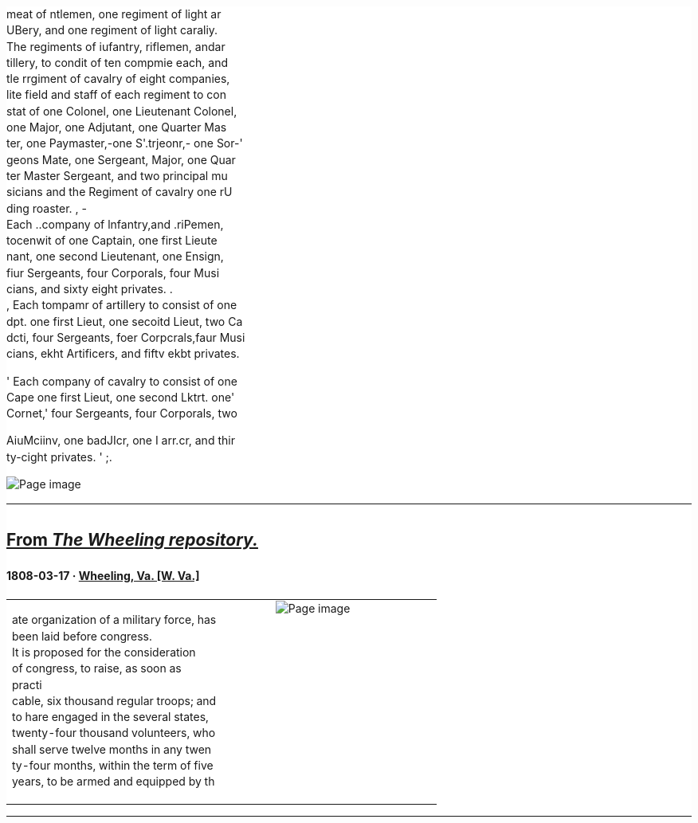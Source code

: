 meat of ntlemen, one regiment of light ar  
UBery, and one regiment of light caraliy.  
The regiments of iufantry, riflemen, andar  
tillery, to condit of ten compmie each, and  
tle rrgiment of cavalry of eight companies,  
lite field and staff of each regiment to con­  
stat of one Colonel, one Lieutenant Colonel,  
one Major, one Adjutant, one Quarter Mas­  
ter, one Paymaster,-one S&#x27;.trjeonr,- one Sor-&#x27;  
geons Mate, one Sergeant, Major, one Quar­  
ter Master Sergeant, and two principal mu­  
sicians and the Regiment of cavalry one rU  
ding roaster. , -  
Each ..company of lnfantry,and .riPemen,  
tocenwit of one Captain, one first Lieute­  
nant, one second Lieutenant, one Ensign,  
fiur Sergeants, four Corporals, four Musi­  
cians, and sixty eight privates. .  
, Each tompamr of artillery to consist of one  
dpt. one first Lieut, one secoitd Lieut, two Ca­  
dcti, four Sergeants, foer Corpcrals,faur Musi­  
cians, ekht Artificers, and fiftv ekbt privates.  
  
&#x27; Each company of cavalry to consist of one  
Cape one first Lieut, one second Lktrt. one&#x27;  
Cornet,&#x27; four Sergeants, four Corporals, two  
  
AiuMciinv, one badJIcr, one I arr.cr, and thir  
ty-cight privates. &#x27; ;. 
</td><td style="width: 50%; max-height: 75%; margin: auto; display: block;">
<img alt="Page image" src="https://newspapers.digitalnc.org/images/iiif/batch_ncu_GazEden4n_ver01%2Fdata%2F1808031601%2F0117.jp2/pct:44.89795918367347,9.894646924829157,21.523493118177505,36.83086560364465/!600,600/0/default.jpg"/>
</td>
</tr></table>

---

## [From _The Wheeling repository._](https://www.loc.gov/resource/sn86092519/1808-03-17/ed-1/?sp=6)

#### 1808-03-17 &middot; [Wheeling, Va. [W. Va.]](http://dbpedia.org/resource/Wheeling%2C_West_Virginia)

<table style="width: 100%;"><tr><td style="width: 50%">

  
ate organization of a military force, has  
been laid before congress.  
It is proposed for the consideration  
of congress, to raise, as soon as practi­  
cable, six thousand regular troops; and  
to hare engaged in the several states,  
twenty-four thousand volunteers, who  
shall serve twelve months in any twen­  
ty-four months, within the term of five  
years, to be armed and equipped by th
</td><td style="width: 50%; max-height: 75%; margin: auto; display: block;">
<img alt="Page image" src="https://tile.loc.gov/image-services/iiif/service:ndnp:wvu:batch_wvu_moore_ver01:data:sn86092519:00414187390:1808031701:0344/pct:7.2015334063526835,18.799626342830454,27.22709017889741,13.249260470185272/!600,600/0/default.jpg"/>
</td>
</tr></table>

---